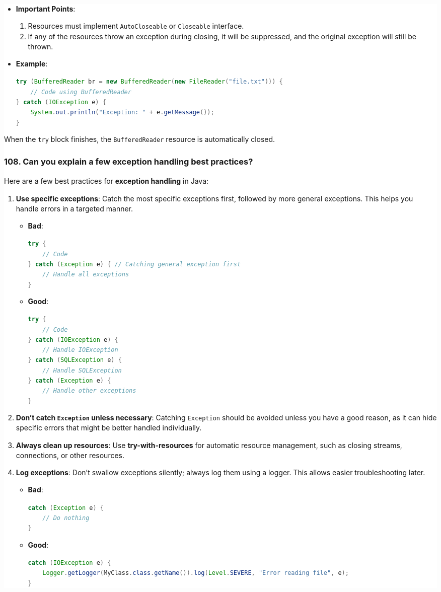 - **Important Points**:
  1. Resources must implement `AutoCloseable` or `Closeable` interface.
  2. If any of the resources throw an exception during closing, it will be suppressed, and the original exception will still be thrown.

- **Example**:
  ```java
  try (BufferedReader br = new BufferedReader(new FileReader("file.txt"))) {
      // Code using BufferedReader
  } catch (IOException e) {
      System.out.println("Exception: " + e.getMessage());
  }
  ```

When the `try` block finishes, the `BufferedReader` resource is automatically closed.

### 108. Can you explain a few exception handling best practices?

Here are a few best practices for **exception handling** in Java:

1. **Use specific exceptions**: Catch the most specific exceptions first, followed by more general exceptions. This helps you handle errors in a targeted manner.
   - **Bad**:
     ```java
     try {
         // Code
     } catch (Exception e) { // Catching general exception first
         // Handle all exceptions
     }
     ```
   - **Good**:
     ```java
     try {
         // Code
     } catch (IOException e) {
         // Handle IOException
     } catch (SQLException e) {
         // Handle SQLException
     } catch (Exception e) {
         // Handle other exceptions
     }
     ```

2. **Don’t catch `Exception` unless necessary**: Catching `Exception` should be avoided unless you have a good reason, as it can hide specific errors that might be better handled individually.

3. **Always clean up resources**: Use **try-with-resources** for automatic resource management, such as closing streams, connections, or other resources.

4. **Log exceptions**: Don’t swallow exceptions silently; always log them using a logger. This allows easier troubleshooting later.
   - **Bad**:
     ```java
     catch (Exception e) {
         // Do nothing
     }
     ```
   - **Good**:
     ```java
     catch (IOException e) {
         Logger.getLogger(MyClass.class.getName()).log(Level.SEVERE, "Error reading file", e);
     }
     ```
